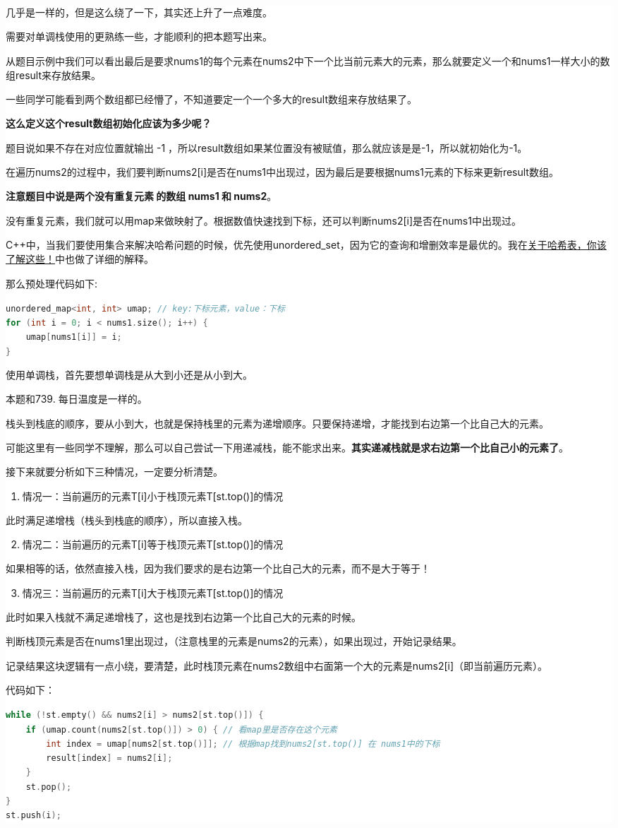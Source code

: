 几乎是一样的，但是这么绕了一下，其实还上升了一点难度。

需要对单调栈使用的更熟练一些，才能顺利的把本题写出来。

从题目示例中我们可以看出最后是要求nums1的每个元素在nums2中下一个比当前元素大的元素，那么就要定义一个和nums1一样大小的数组result来存放结果。

一些同学可能看到两个数组都已经懵了，不知道要定一个一个多大的result数组来存放结果了。

**这么定义这个result数组初始化应该为多少呢？**

题目说如果不存在对应位置就输出 -1 ，所以result数组如果某位置没有被赋值，那么就应该是是-1，所以就初始化为-1。

在遍历nums2的过程中，我们要判断nums2[i]是否在nums1中出现过，因为最后是要根据nums1元素的下标来更新result数组。

**注意题目中说是两个没有重复元素 的数组 nums1 和 nums2**。

没有重复元素，我们就可以用map来做映射了。根据数值快速找到下标，还可以判断nums2[i]是否在nums1中出现过。

C++中，当我们要使用集合来解决哈希问题的时候，优先使用unordered_set，因为它的查询和增删效率是最优的。我在[关于哈希表，你该了解这些！](https://programmercarl.com/哈希表理论基础.html)中也做了详细的解释。

那么预处理代码如下:

```CPP
unordered_map<int, int> umap; // key:下标元素，value：下标
for (int i = 0; i < nums1.size(); i++) {
    umap[nums1[i]] = i;
}
```

使用单调栈，首先要想单调栈是从大到小还是从小到大。

本题和739. 每日温度是一样的。

栈头到栈底的顺序，要从小到大，也就是保持栈里的元素为递增顺序。只要保持递增，才能找到右边第一个比自己大的元素。

可能这里有一些同学不理解，那么可以自己尝试一下用递减栈，能不能求出来。**其实递减栈就是求右边第一个比自己小的元素了**。


接下来就要分析如下三种情况，一定要分析清楚。

1. 情况一：当前遍历的元素T[i]小于栈顶元素T[st.top()]的情况

此时满足递增栈（栈头到栈底的顺序），所以直接入栈。

2. 情况二：当前遍历的元素T[i]等于栈顶元素T[st.top()]的情况

如果相等的话，依然直接入栈，因为我们要求的是右边第一个比自己大的元素，而不是大于等于！

3. 情况三：当前遍历的元素T[i]大于栈顶元素T[st.top()]的情况

此时如果入栈就不满足递增栈了，这也是找到右边第一个比自己大的元素的时候。

判断栈顶元素是否在nums1里出现过，（注意栈里的元素是nums2的元素），如果出现过，开始记录结果。

记录结果这块逻辑有一点小绕，要清楚，此时栈顶元素在nums2数组中右面第一个大的元素是nums2[i]（即当前遍历元素）。

代码如下：

```CPP
while (!st.empty() && nums2[i] > nums2[st.top()]) {
    if (umap.count(nums2[st.top()]) > 0) { // 看map里是否存在这个元素
        int index = umap[nums2[st.top()]]; // 根据map找到nums2[st.top()] 在 nums1中的下标
        result[index] = nums2[i];
    }
    st.pop();
}
st.push(i);
```

